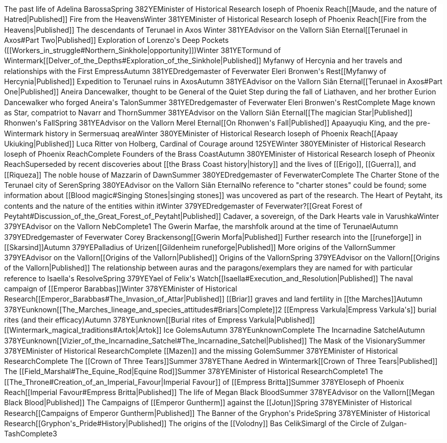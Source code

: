 The past life of Adelina BarossaSpring 382YEMinister of Historical Research Ioseph of Phoenix Reach[[Maude, and the nature of Hatred|Published]]
Fire from the HeavensWinter 381YEMinister of Historical Research Ioseph of Phoenix Reach[[Fire from the Heavens|Published]]
The descendants of Terunael in Axos Winter 381YEAdvisor on the Vallorn Siân Eternal[[Terunael in Axos#Part Two|Published]]
Exploration of Lorenzo's Deep Pockets ([[Workers_in_struggle#Northern_Sinkhole|opportunity]])Winter 381YETormund of Wintermark[[Delver_of_the_Depths#Exploration_of_the_Sinkhole|Published]]
Myfanwy of Hercynia and her travels and relationships with the First EmpressAutumn 381YEDredgemaster of Feverwater Eleri Bronwen's Rest[[Myfanwy of Hercynia|Published]]
Expedition to Terunael ruins in AxosAutumn 381YEAdvisor on the Vallorn Siân Eternal[[Terunael in Axos#Part One|Published]]
 Aneira Dancewalker, thought to be General of the Quiet Step during the fall of Liathaven, and her brother Eurion Dancewalker who forged Aneira's TalonSummer 381YEDredgemaster of Feverwater Eleri Bronwen's RestComplete
Mage known as Star, compatriot to Navarr and ThornSummer 381YEAdvisor on the Vallorn Siân Eternal[[The magician Star|Published]]
Rhonwen's FallSpring 381YEAdvisor on the Vallorn Merel Eternal[[On Rhonwen's Fall|Published]]
Apaayuqiu King, and the pre-Wintermark history in Sermersuaq areaWinter 380YEMinister of Historical Research Ioseph of Phoenix Reach[[Apaay Ukiuking|Published]]
Luca Ritter von Holberg, Cardinal of Courage around 125YEWinter 380YEMinister of Historical Research Ioseph of Phoenix ReachComplete
Founders of the Brass CoastAutumn 380YEMinister of Historical Research Ioseph of Pheonix ReachSuperseded by recent discoveries about [[the Brass Coast history|history]] and the lives of [[Erigo]], [[Guerra]], and [[Riqueza]]
The noble house of Mazzarin of DawnSummer 380YEDredgemaster of FeverwaterComplete
The Charter Stone of the Terunael city of SerenSpring 380YEAdvisor on the Vallorn Siân EternalNo reference to "charter stones" could be found; some information about [[Blood magic#Singing Stones|singing stones]] was uncovered as part of the research.
The Heart of Peytaht, its contents and the nature of the entities within itWinter 379YEDredgemaster of Feverwater?[[Great Forest of Peytaht#Discussion_of_the_Great_Forest_of_Peytaht|Published]]
Cadaver, a sovereign, of the Dark Hearts vale in VarushkaWinter 379YEAdvisor on the Vallorn NebComplete1
The Gwerin Marfae, the marshfolk around at the time of TerunaelAutumn 379YEDredgemaster of Feverwater Corey Brackensong[[Gwerin Morfa|Published]]
Further research into the [[runeforge]] in [[Skarsind]]Autumn 379YEPalladius of Urizen[[Gildenheim runeforge|Published]]
More origins of the VallornSummer 379YEAdvisor on the Vallorn[[Origins of the Vallorn|Published]]
Origins of the VallornSpring 379YEAdvisor on the Vallorn[[Origins of the Vallorn|Published]]
The relationship between auras and the paragons/exemplars they are named for with particular reference to Isaella's ResolveSpring 379YEYael of Felix's Watch[[Isaella#Execution_and_Resolution|Published]]
The naval campaign of [[Emperor Barabbas]]Winter 378YEMinister of Historical Research[[Emperor_Barabbas#The_Invasion_of_Attar|Published]]
[[Briar]] graves and land fertility in [[the Marches]]Autumn 378YEunknown[[The_Marches_lineage_and_species_attitudes#Briars|Complete]]2
[[Empress Varkula|Empress Varkula's]] burial rites (and their efficacy)Autumn 378YEunknown[[Burial rites of Empress Varkula|Published]]
[[Wintermark_magical_traditions#Artok|Artok]] Ice GolemsAutumn 378YEunknownComplete
The Incarnadine SatchelAutumn 378YEunknown[[Vizier_of_the_Incarnadine_Satchel#The_Incarnadine_Satchel|Published]]
The Mask of the VisionarySummer 378YEMinister of Historical ResearchComplete
[[Mazen]] and the missing GolemSummer 378YEMinister of Historical ResearchComplete
The [[Crown of Three Tears]]Summer 378YEThane Aedred in Wintermark[[Crown of Three Tears|Published]]
The [[Field_Marshal#The_Equine_Rod|Equine Rod]]Summer 378YEMinister of Historical ResearchComplete1
The [[The_Throne#Creation_of_an_Imperial_Favour|Imperial Favour]] of [[Empress Britta]]Summer 378YEIoseph of Phoenix Reach[[Imperial Favour#Empress Britta|Published]]
The life of Megan Black BloodSummer 378YEAdvisor on the Vallorn[[Megan Black Blood|Published]]
The Campaigns of [[Emperor Guntherm]] against the [[Jotun]]Spring 378YEMinister of Historical Research[[Campaigns of Emperor Guntherm|Published]]
The Banner of the Gryphon's PrideSpring 378YEMinister of Historical Research[[Gryphon's_Pride#History|Published]]
The origins of the [[Volodny]] Bas CelikSimargl of the Circle of Zulgan-TashComplete3